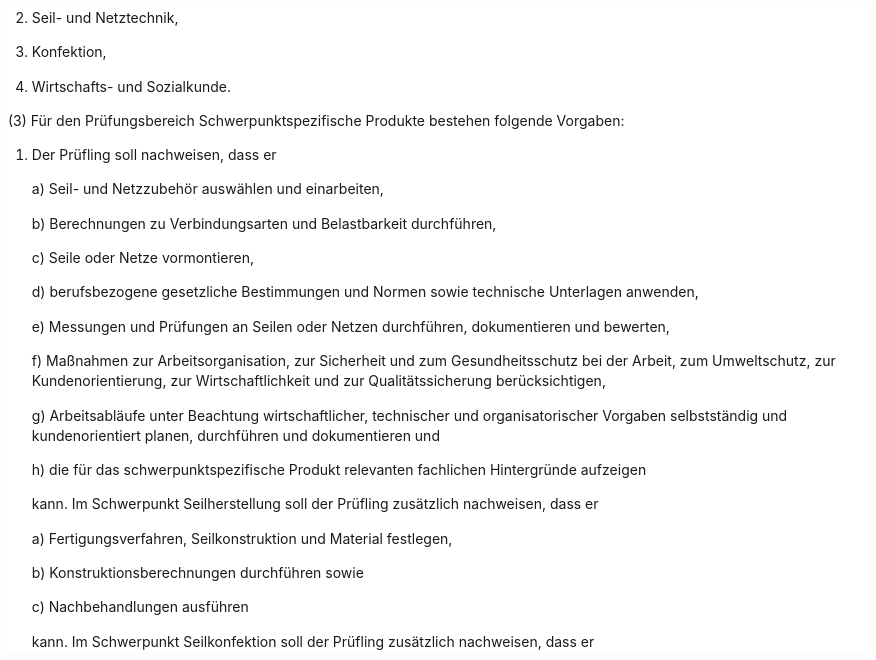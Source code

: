 
2.  Seil- und Netztechnik,


3.  Konfektion,


4.  Wirtschafts- und Sozialkunde.




(3) Für den Prüfungsbereich Schwerpunktspezifische Produkte bestehen
folgende Vorgaben:

1.  Der Prüfling soll nachweisen, dass er

    a)  Seil- und Netzzubehör auswählen und einarbeiten,


    b)  Berechnungen zu Verbindungsarten und Belastbarkeit durchführen,


    c)  Seile oder Netze vormontieren,


    d)  berufsbezogene gesetzliche Bestimmungen und Normen sowie technische
        Unterlagen anwenden,


    e)  Messungen und Prüfungen an Seilen oder Netzen durchführen,
        dokumentieren und bewerten,


    f)  Maßnahmen zur Arbeitsorganisation, zur Sicherheit und zum
        Gesundheitsschutz bei der Arbeit, zum Umweltschutz, zur
        Kundenorientierung, zur Wirtschaftlichkeit und zur Qualitätssicherung
        berücksichtigen,


    g)  Arbeitsabläufe unter Beachtung wirtschaftlicher, technischer und
        organisatorischer Vorgaben selbstständig und kundenorientiert planen,
        durchführen und dokumentieren und


    h)  die für das schwerpunktspezifische Produkt relevanten fachlichen
        Hintergründe aufzeigen



    kann.
    Im Schwerpunkt Seilherstellung soll der Prüfling zusätzlich
    nachweisen, dass er

    a)  Fertigungsverfahren, Seilkonstruktion und Material festlegen,


    b)  Konstruktionsberechnungen durchführen sowie


    c)  Nachbehandlungen ausführen



    kann.
    Im Schwerpunkt Seilkonfektion soll der Prüfling zusätzlich nachweisen,
    dass er
